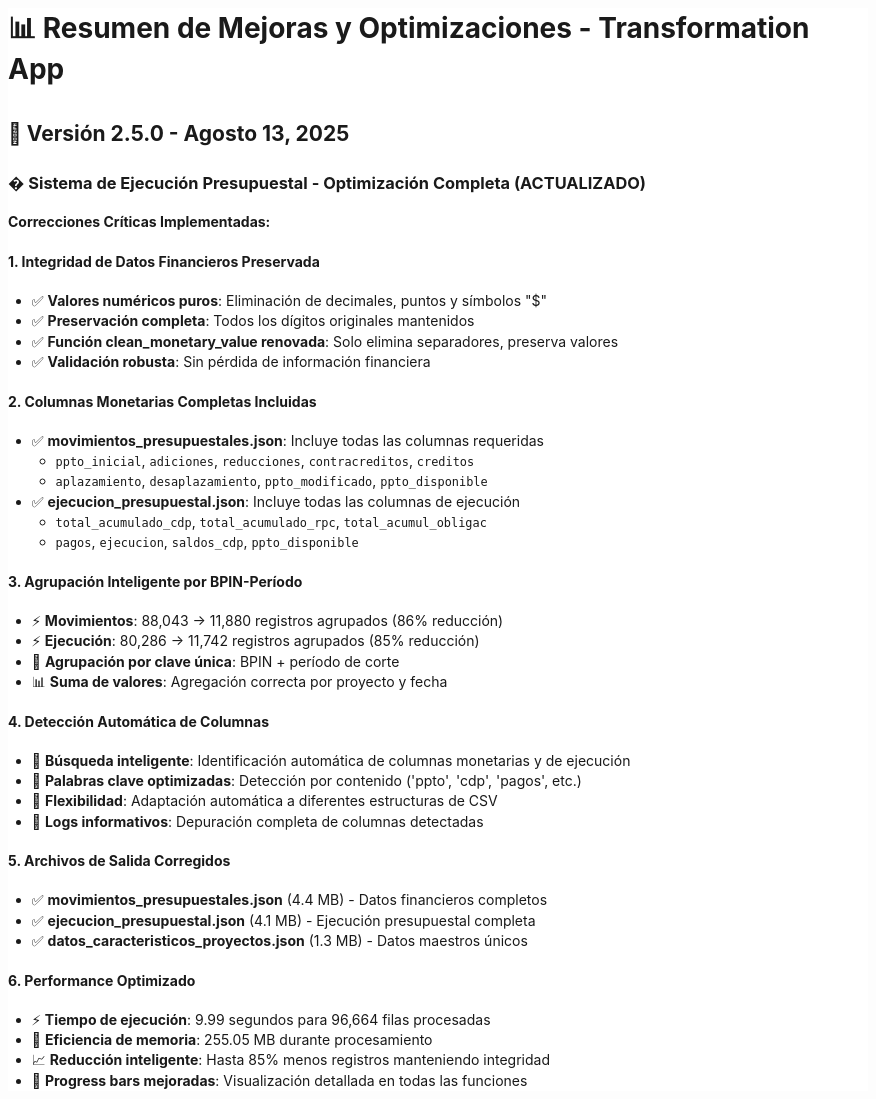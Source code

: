 # 📊 Resumen de Mejoras y Optimizaciones - Transformation App

## 🎯 Versión 2.5.0 - Agosto 13, 2025

### � **Sistema de Ejecución Presupuestal - Optimización Completa (ACTUALIZADO)**

**Correcciones Críticas Implementadas:**

#### **1. Integridad de Datos Financieros Preservada**

- ✅ **Valores numéricos puros**: Eliminación de decimales, puntos y símbolos "$"
- ✅ **Preservación completa**: Todos los dígitos originales mantenidos
- ✅ **Función clean_monetary_value renovada**: Solo elimina separadores, preserva valores
- ✅ **Validación robusta**: Sin pérdida de información financiera

#### **2. Columnas Monetarias Completas Incluidas**

- ✅ **movimientos_presupuestales.json**: Incluye todas las columnas requeridas
  - `ppto_inicial`, `adiciones`, `reducciones`, `contracreditos`, `creditos`
  - `aplazamiento`, `desaplazamiento`, `ppto_modificado`, `ppto_disponible`
- ✅ **ejecucion_presupuestal.json**: Incluye todas las columnas de ejecución
  - `total_acumulado_cdp`, `total_acumulado_rpc`, `total_acumul_obligac`
  - `pagos`, `ejecucion`, `saldos_cdp`, `ppto_disponible`

#### **3. Agrupación Inteligente por BPIN-Período**

- ⚡ **Movimientos**: 88,043 → 11,880 registros agrupados (86% reducción)
- ⚡ **Ejecución**: 80,286 → 11,742 registros agrupados (85% reducción)
- 🎯 **Agrupación por clave única**: BPIN + período de corte
- 📊 **Suma de valores**: Agregación correcta por proyecto y fecha

#### **4. Detección Automática de Columnas**

- 🔧 **Búsqueda inteligente**: Identificación automática de columnas monetarias y de ejecución
- 🔧 **Palabras clave optimizadas**: Detección por contenido ('ppto', 'cdp', 'pagos', etc.)
- 🔧 **Flexibilidad**: Adaptación automática a diferentes estructuras de CSV
- 🔧 **Logs informativos**: Depuración completa de columnas detectadas

#### **5. Archivos de Salida Corregidos**

- ✅ **movimientos_presupuestales.json** (4.4 MB) - Datos financieros completos
- ✅ **ejecucion_presupuestal.json** (4.1 MB) - Ejecución presupuestal completa
- ✅ **datos_caracteristicos_proyectos.json** (1.3 MB) - Datos maestros únicos

#### **6. Performance Optimizado**

- ⚡ **Tiempo de ejecución**: 9.99 segundos para 96,664 filas procesadas
- 💾 **Eficiencia de memoria**: 255.05 MB durante procesamiento
- 📈 **Reducción inteligente**: Hasta 85% menos registros manteniendo integridad
- 🎯 **Progress bars mejoradas**: Visualización detallada en todas las funciones
